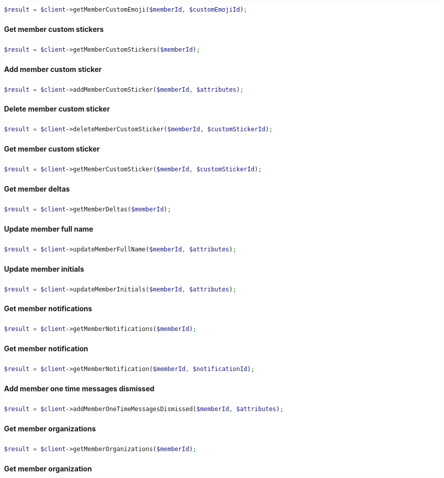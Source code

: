 ```php
$result = $client->getMemberCustomEmoji($memberId, $customEmojiId);
```
#### Get member custom stickers

```php
$result = $client->getMemberCustomStickers($memberId);
```
#### Add member custom sticker

```php
$result = $client->addMemberCustomSticker($memberId, $attributes);
```
#### Delete member custom sticker

```php
$result = $client->deleteMemberCustomSticker($memberId, $customStickerId);
```
#### Get member custom sticker

```php
$result = $client->getMemberCustomSticker($memberId, $customStickerId);
```
#### Get member deltas

```php
$result = $client->getMemberDeltas($memberId);
```
#### Update member full name

```php
$result = $client->updateMemberFullName($memberId, $attributes);
```
#### Update member initials

```php
$result = $client->updateMemberInitials($memberId, $attributes);
```
#### Get member notifications

```php
$result = $client->getMemberNotifications($memberId);
```
#### Get member notification

```php
$result = $client->getMemberNotification($memberId, $notificationId);
```
#### Add member one time messages dismissed

```php
$result = $client->addMemberOneTimeMessagesDismissed($memberId, $attributes);
```
#### Get member organizations

```php
$result = $client->getMemberOrganizations($memberId);
```
#### Get member organization
